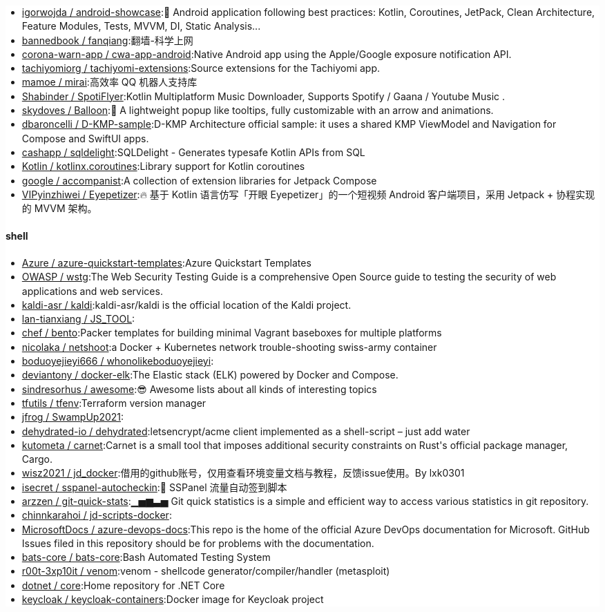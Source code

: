 * [igorwojda / android-showcase](https://github.com/igorwojda/android-showcase):💎 Android application following best practices: Kotlin, Coroutines, JetPack, Clean Architecture, Feature Modules, Tests, MVVM, DI, Static Analysis...
* [bannedbook / fanqiang](https://github.com/bannedbook/fanqiang):翻墙-科学上网
* [corona-warn-app / cwa-app-android](https://github.com/corona-warn-app/cwa-app-android):Native Android app using the Apple/Google exposure notification API.
* [tachiyomiorg / tachiyomi-extensions](https://github.com/tachiyomiorg/tachiyomi-extensions):Source extensions for the Tachiyomi app.
* [mamoe / mirai](https://github.com/mamoe/mirai):高效率 QQ 机器人支持库
* [Shabinder / SpotiFlyer](https://github.com/Shabinder/SpotiFlyer):Kotlin Multiplatform Music Downloader, Supports Spotify / Gaana / Youtube Music .
* [skydoves / Balloon](https://github.com/skydoves/Balloon):🎈 A lightweight popup like tooltips, fully customizable with an arrow and animations.
* [dbaroncelli / D-KMP-sample](https://github.com/dbaroncelli/D-KMP-sample):D-KMP Architecture official sample: it uses a shared KMP ViewModel and Navigation for Compose and SwiftUI apps.
* [cashapp / sqldelight](https://github.com/cashapp/sqldelight):SQLDelight - Generates typesafe Kotlin APIs from SQL
* [Kotlin / kotlinx.coroutines](https://github.com/Kotlin/kotlinx.coroutines):Library support for Kotlin coroutines
* [google / accompanist](https://github.com/google/accompanist):A collection of extension libraries for Jetpack Compose
* [VIPyinzhiwei / Eyepetizer](https://github.com/VIPyinzhiwei/Eyepetizer):🔥 基于 Kotlin 语言仿写「开眼 Eyepetizer」的一个短视频 Android 客户端项目，采用 Jetpack + 协程实现的 MVVM 架构。

#### shell
* [Azure / azure-quickstart-templates](https://github.com/Azure/azure-quickstart-templates):Azure Quickstart Templates
* [OWASP / wstg](https://github.com/OWASP/wstg):The Web Security Testing Guide is a comprehensive Open Source guide to testing the security of web applications and web services.
* [kaldi-asr / kaldi](https://github.com/kaldi-asr/kaldi):kaldi-asr/kaldi is the official location of the Kaldi project.
* [lan-tianxiang / JS_TOOL](https://github.com/lan-tianxiang/JS_TOOL):
* [chef / bento](https://github.com/chef/bento):Packer templates for building minimal Vagrant baseboxes for multiple platforms
* [nicolaka / netshoot](https://github.com/nicolaka/netshoot):a Docker + Kubernetes network trouble-shooting swiss-army container
* [boduoyejieyi666 / whonolikeboduoyejieyi](https://github.com/boduoyejieyi666/whonolikeboduoyejieyi):
* [deviantony / docker-elk](https://github.com/deviantony/docker-elk):The Elastic stack (ELK) powered by Docker and Compose.
* [sindresorhus / awesome](https://github.com/sindresorhus/awesome):😎 Awesome lists about all kinds of interesting topics
* [tfutils / tfenv](https://github.com/tfutils/tfenv):Terraform version manager
* [jfrog / SwampUp2021](https://github.com/jfrog/SwampUp2021):
* [dehydrated-io / dehydrated](https://github.com/dehydrated-io/dehydrated):letsencrypt/acme client implemented as a shell-script – just add water
* [kutometa / carnet](https://github.com/kutometa/carnet):Carnet is a small tool that imposes additional security constraints on Rust's official package manager, Cargo.
* [wisz2021 / jd_docker](https://github.com/wisz2021/jd_docker):借用的github账号，仅用查看环境变量文档与教程，反馈issue使用。By lxk0301
* [isecret / sspanel-autocheckin](https://github.com/isecret/sspanel-autocheckin):🚀 SSPanel 流量自动签到脚本
* [arzzen / git-quick-stats](https://github.com/arzzen/git-quick-stats):▁▅▆▃▅ Git quick statistics is a simple and efficient way to access various statistics in git repository.
* [chinnkarahoi / jd-scripts-docker](https://github.com/chinnkarahoi/jd-scripts-docker):
* [MicrosoftDocs / azure-devops-docs](https://github.com/MicrosoftDocs/azure-devops-docs):This repo is the home of the official Azure DevOps documentation for Microsoft. GitHub Issues filed in this repository should be for problems with the documentation.
* [bats-core / bats-core](https://github.com/bats-core/bats-core):Bash Automated Testing System
* [r00t-3xp10it / venom](https://github.com/r00t-3xp10it/venom):venom - shellcode generator/compiler/handler (metasploit)
* [dotnet / core](https://github.com/dotnet/core):Home repository for .NET Core
* [keycloak / keycloak-containers](https://github.com/keycloak/keycloak-containers):Docker image for Keycloak project